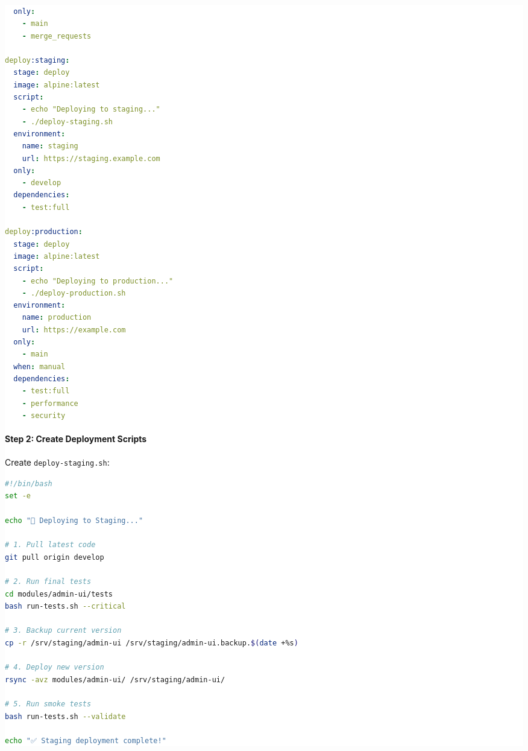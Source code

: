 ```yaml
  only:
    - main
    - merge_requests

deploy:staging:
  stage: deploy
  image: alpine:latest
  script:
    - echo "Deploying to staging..."
    - ./deploy-staging.sh
  environment:
    name: staging
    url: https://staging.example.com
  only:
    - develop
  dependencies:
    - test:full

deploy:production:
  stage: deploy
  image: alpine:latest
  script:
    - echo "Deploying to production..."
    - ./deploy-production.sh
  environment:
    name: production
    url: https://example.com
  only:
    - main
  when: manual
  dependencies:
    - test:full
    - performance
    - security
```

#### Step 2: Create Deployment Scripts

Create `deploy-staging.sh`:

```bash
#!/bin/bash
set -e

echo "🚀 Deploying to Staging..."

# 1. Pull latest code
git pull origin develop

# 2. Run final tests
cd modules/admin-ui/tests
bash run-tests.sh --critical

# 3. Backup current version
cp -r /srv/staging/admin-ui /srv/staging/admin-ui.backup.$(date +%s)

# 4. Deploy new version
rsync -avz modules/admin-ui/ /srv/staging/admin-ui/

# 5. Run smoke tests
bash run-tests.sh --validate

echo "✅ Staging deployment complete!"
```
